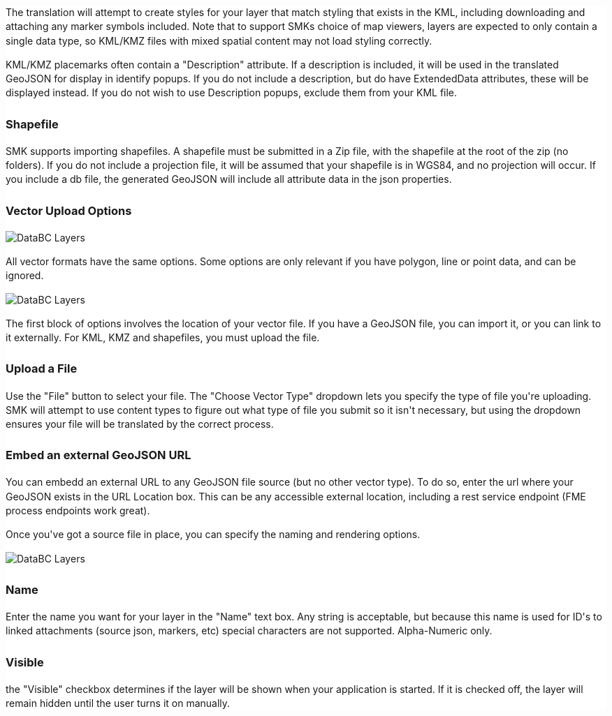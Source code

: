 The translation will attempt to create styles for your layer that match styling that exists in the KML, including downloading and attaching any marker symbols included. Note that to support SMKs choice of map viewers, layers are expected to only contain a single data type, so KML/KMZ files with mixed spatial content may not load styling correctly.

KML/KMZ placemarks often contain a "Description" attribute. If a description is included, it will be used in the translated GeoJSON for display in identify popups. If you do not include a description, but do have ExtendedData attributes, these will be displayed instead. If you do not wish to use Description popups, exclude them from your KML file.

### Shapefile
SMK supports importing shapefiles. A shapefile must be submitted in a Zip file, with the shapefile at the root of the zip (no folders). If you do not include a projection file, it will be assumed that your shapefile is in WGS84, and no projection will occur. If you include a db file, the generated GeoJSON will include all attribute data in the json properties.

### Vector Upload Options
![DataBC Layers](https://github.com/dhlevi/smk/blob/master/smk-parent/smk-ui/docs/smk_admin_editor_layers_vector_opts.jpg)

All vector formats have the same options. Some options are only relevant if you have polygon, line or point data, and can be ignored.

![DataBC Layers](https://github.com/dhlevi/smk/blob/master/smk-parent/smk-ui/docs/smk_admin_editor_layers_vector_file.jpg)

The first block of options involves the location of your vector file. If you have a GeoJSON file, you can import it, or you can link to it externally. For KML, KMZ and shapefiles, you must upload the file.

### Upload a File
Use the "File" button to select your file. The "Choose Vector Type" dropdown lets you specify the type of file you're uploading. SMK will attempt to use content types to figure out what type of file you submit so it isn't necessary, but using the dropdown ensures your file will be translated by the correct process.

### Embed an external GeoJSON URL
You can embedd an external URL to any GeoJSON file source (but no other vector type). To do so, enter the url where your GeoJSON exists in the URL Location box. This can be any accessible external location, including a rest service endpoint (FME process endpoints work great).

Once you've got a source file in place, you can specify the naming and rendering options.

![DataBC Layers](https://github.com/dhlevi/smk/blob/master/smk-parent/smk-ui/docs/smk_admin_editor_layers_vector_settings.jpg)

### Name
Enter the name you want for your layer in the "Name" text box. Any string is acceptable, but because this name is used for ID's to linked attachments (source json, markers, etc) special characters are not supported. Alpha-Numeric only.

### Visible
the "Visible" checkbox determines if the layer will be shown when your application is started. If it is checked off, the layer will remain hidden until the user turns it on manually.
